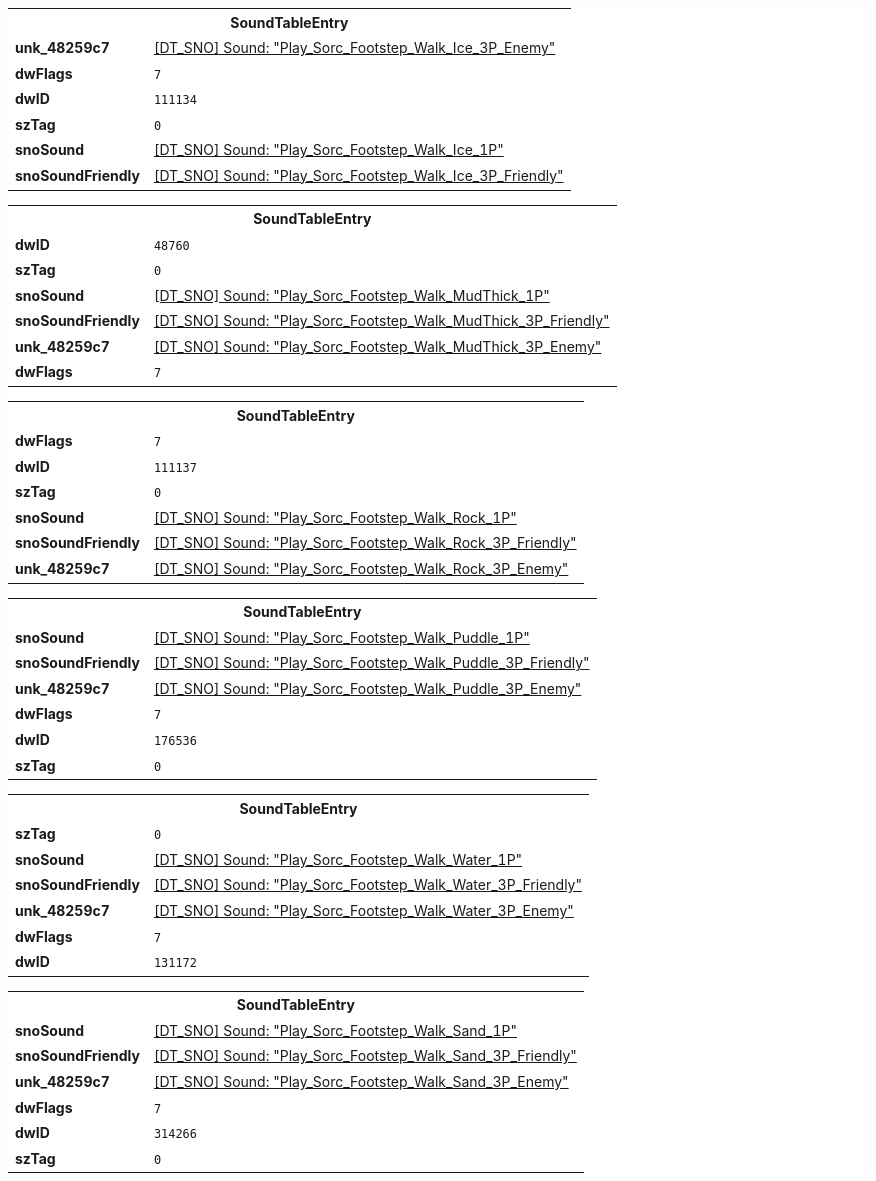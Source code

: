 <table><tr><th colspan="100%">SoundTableEntry</th></tr><tr><td><b>unk_48259c7</b></td><td><a href="..\Sound\Play_Sorc_Footstep_Walk_Ice_3P_Enemy.snd.md">[DT_SNO] Sound: "Play_Sorc_Footstep_Walk_Ice_3P_Enemy"</a></td></tr><tr><td><b>dwFlags</b></td><td><code>7</code></td></tr><tr><td><b>dwID</b></td><td><code>111134</code></td></tr><tr><td><b>szTag</b></td><td><code>0</code></td></tr><tr><td><b>snoSound</b></td><td><a href="..\Sound\Play_Sorc_Footstep_Walk_Ice_1P.snd.md">[DT_SNO] Sound: "Play_Sorc_Footstep_Walk_Ice_1P"</a></td></tr><tr><td><b>snoSoundFriendly</b></td><td><a href="..\Sound\Play_Sorc_Footstep_Walk_Ice_3P_Friendly.snd.md">[DT_SNO] Sound: "Play_Sorc_Footstep_Walk_Ice_3P_Friendly"</a></td></tr></table>


<table><tr><th colspan="100%">SoundTableEntry</th></tr><tr><td><b>dwID</b></td><td><code>48760</code></td></tr><tr><td><b>szTag</b></td><td><code>0</code></td></tr><tr><td><b>snoSound</b></td><td><a href="..\Sound\Play_Sorc_Footstep_Walk_MudThick_1P.snd.md">[DT_SNO] Sound: "Play_Sorc_Footstep_Walk_MudThick_1P"</a></td></tr><tr><td><b>snoSoundFriendly</b></td><td><a href="..\Sound\Play_Sorc_Footstep_Walk_MudThick_3P_Friendly.snd.md">[DT_SNO] Sound: "Play_Sorc_Footstep_Walk_MudThick_3P_Friendly"</a></td></tr><tr><td><b>unk_48259c7</b></td><td><a href="..\Sound\Play_Sorc_Footstep_Walk_MudThick_3P_Enemy.snd.md">[DT_SNO] Sound: "Play_Sorc_Footstep_Walk_MudThick_3P_Enemy"</a></td></tr><tr><td><b>dwFlags</b></td><td><code>7</code></td></tr></table>


<table><tr><th colspan="100%">SoundTableEntry</th></tr><tr><td><b>dwFlags</b></td><td><code>7</code></td></tr><tr><td><b>dwID</b></td><td><code>111137</code></td></tr><tr><td><b>szTag</b></td><td><code>0</code></td></tr><tr><td><b>snoSound</b></td><td><a href="..\Sound\Play_Sorc_Footstep_Walk_Rock_1P.snd.md">[DT_SNO] Sound: "Play_Sorc_Footstep_Walk_Rock_1P"</a></td></tr><tr><td><b>snoSoundFriendly</b></td><td><a href="..\Sound\Play_Sorc_Footstep_Walk_Rock_3P_Friendly.snd.md">[DT_SNO] Sound: "Play_Sorc_Footstep_Walk_Rock_3P_Friendly"</a></td></tr><tr><td><b>unk_48259c7</b></td><td><a href="..\Sound\Play_Sorc_Footstep_Walk_Rock_3P_Enemy.snd.md">[DT_SNO] Sound: "Play_Sorc_Footstep_Walk_Rock_3P_Enemy"</a></td></tr></table>


<table><tr><th colspan="100%">SoundTableEntry</th></tr><tr><td><b>snoSound</b></td><td><a href="..\Sound\Play_Sorc_Footstep_Walk_Puddle_1P.snd.md">[DT_SNO] Sound: "Play_Sorc_Footstep_Walk_Puddle_1P"</a></td></tr><tr><td><b>snoSoundFriendly</b></td><td><a href="..\Sound\Play_Sorc_Footstep_Walk_Puddle_3P_Friendly.snd.md">[DT_SNO] Sound: "Play_Sorc_Footstep_Walk_Puddle_3P_Friendly"</a></td></tr><tr><td><b>unk_48259c7</b></td><td><a href="..\Sound\Play_Sorc_Footstep_Walk_Puddle_3P_Enemy.snd.md">[DT_SNO] Sound: "Play_Sorc_Footstep_Walk_Puddle_3P_Enemy"</a></td></tr><tr><td><b>dwFlags</b></td><td><code>7</code></td></tr><tr><td><b>dwID</b></td><td><code>176536</code></td></tr><tr><td><b>szTag</b></td><td><code>0</code></td></tr></table>


<table><tr><th colspan="100%">SoundTableEntry</th></tr><tr><td><b>szTag</b></td><td><code>0</code></td></tr><tr><td><b>snoSound</b></td><td><a href="..\Sound\Play_Sorc_Footstep_Walk_Water_1P.snd.md">[DT_SNO] Sound: "Play_Sorc_Footstep_Walk_Water_1P"</a></td></tr><tr><td><b>snoSoundFriendly</b></td><td><a href="..\Sound\Play_Sorc_Footstep_Walk_Water_3P_Friendly.snd.md">[DT_SNO] Sound: "Play_Sorc_Footstep_Walk_Water_3P_Friendly"</a></td></tr><tr><td><b>unk_48259c7</b></td><td><a href="..\Sound\Play_Sorc_Footstep_Walk_Water_3P_Enemy.snd.md">[DT_SNO] Sound: "Play_Sorc_Footstep_Walk_Water_3P_Enemy"</a></td></tr><tr><td><b>dwFlags</b></td><td><code>7</code></td></tr><tr><td><b>dwID</b></td><td><code>131172</code></td></tr></table>


<table><tr><th colspan="100%">SoundTableEntry</th></tr><tr><td><b>snoSound</b></td><td><a href="..\Sound\Play_Sorc_Footstep_Walk_Sand_1P.snd.md">[DT_SNO] Sound: "Play_Sorc_Footstep_Walk_Sand_1P"</a></td></tr><tr><td><b>snoSoundFriendly</b></td><td><a href="..\Sound\Play_Sorc_Footstep_Walk_Sand_3P_Friendly.snd.md">[DT_SNO] Sound: "Play_Sorc_Footstep_Walk_Sand_3P_Friendly"</a></td></tr><tr><td><b>unk_48259c7</b></td><td><a href="..\Sound\Play_Sorc_Footstep_Walk_Sand_3P_Enemy.snd.md">[DT_SNO] Sound: "Play_Sorc_Footstep_Walk_Sand_3P_Enemy"</a></td></tr><tr><td><b>dwFlags</b></td><td><code>7</code></td></tr><tr><td><b>dwID</b></td><td><code>314266</code></td></tr><tr><td><b>szTag</b></td><td><code>0</code></td></tr></table>
